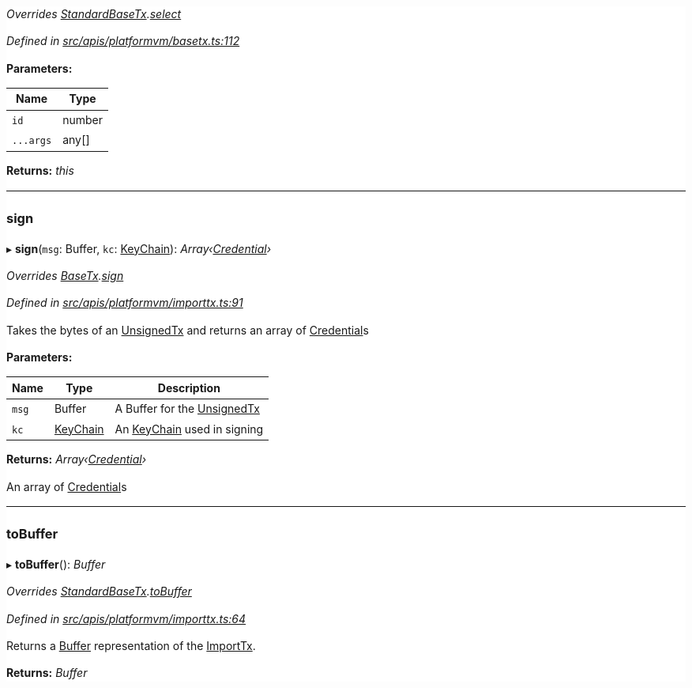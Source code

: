*Overrides [StandardBaseTx](common_transactions.standardbasetx.md).[select](common_transactions.standardbasetx.md#abstract-select)*

*Defined in [src/apis/platformvm/basetx.ts:112](https://github.com/ava-labs/avalanchejs/blob/a2feb77/src/apis/platformvm/basetx.ts#L112)*

**Parameters:**

Name | Type |
------ | ------ |
`id` | number |
`...args` | any[] |

**Returns:** *this*

___

###  sign

▸ **sign**(`msg`: Buffer, `kc`: [KeyChain](api_platformvm_keychain.keychain.md)): *Array‹[Credential](common_signature.credential.md)›*

*Overrides [BaseTx](api_platformvm_basetx.basetx.md).[sign](api_platformvm_basetx.basetx.md#sign)*

*Defined in [src/apis/platformvm/importtx.ts:91](https://github.com/ava-labs/avalanchejs/blob/a2feb77/src/apis/platformvm/importtx.ts#L91)*

Takes the bytes of an [UnsignedTx](api_avm_transactions.unsignedtx.md) and returns an array of [Credential](common_signature.credential.md)s

**Parameters:**

Name | Type | Description |
------ | ------ | ------ |
`msg` | Buffer | A Buffer for the [UnsignedTx](api_avm_transactions.unsignedtx.md) |
`kc` | [KeyChain](api_platformvm_keychain.keychain.md) | An [KeyChain](api_avm_keychain.keychain.md) used in signing  |

**Returns:** *Array‹[Credential](common_signature.credential.md)›*

An array of [Credential](common_signature.credential.md)s

___

###  toBuffer

▸ **toBuffer**(): *Buffer*

*Overrides [StandardBaseTx](common_transactions.standardbasetx.md).[toBuffer](common_transactions.standardbasetx.md#tobuffer)*

*Defined in [src/apis/platformvm/importtx.ts:64](https://github.com/ava-labs/avalanchejs/blob/a2feb77/src/apis/platformvm/importtx.ts#L64)*

Returns a [Buffer](https://github.com/feross/buffer) representation of the [ImportTx](api_platformvm_importtx.importtx.md).

**Returns:** *Buffer*
